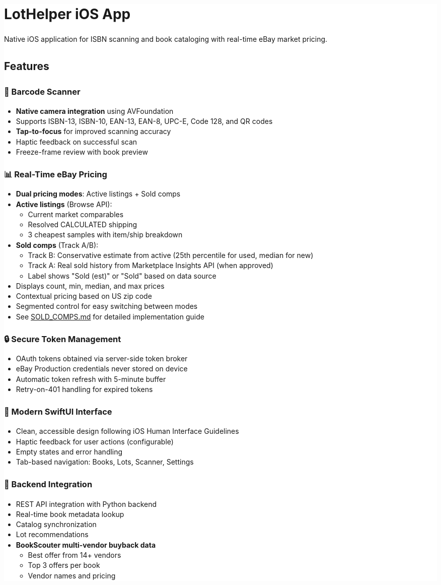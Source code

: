 # LotHelper iOS App

Native iOS application for ISBN scanning and book cataloging with real-time eBay market pricing.

## Features

### 📸 Barcode Scanner
- **Native camera integration** using AVFoundation
- Supports ISBN-13, ISBN-10, EAN-13, EAN-8, UPC-E, Code 128, and QR codes
- **Tap-to-focus** for improved scanning accuracy
- Haptic feedback on successful scan
- Freeze-frame review with book preview

### 📊 Real-Time eBay Pricing
- **Dual pricing modes**: Active listings + Sold comps
- **Active listings** (Browse API):
  - Current market comparables
  - Resolved CALCULATED shipping
  - 3 cheapest samples with item/ship breakdown
- **Sold comps** (Track A/B):
  - Track B: Conservative estimate from active (25th percentile for used, median for new)
  - Track A: Real sold history from Marketplace Insights API (when approved)
  - Label shows "Sold (est)" or "Sold" based on data source
- Displays count, min, median, and max prices
- Contextual pricing based on US zip code
- Segmented control for easy switching between modes
- See [SOLD_COMPS.md](SOLD_COMPS.md) for detailed implementation guide

### 🔒 Secure Token Management
- OAuth tokens obtained via server-side token broker
- eBay Production credentials never stored on device
- Automatic token refresh with 5-minute buffer
- Retry-on-401 handling for expired tokens

### 📱 Modern SwiftUI Interface
- Clean, accessible design following iOS Human Interface Guidelines
- Haptic feedback for user actions (configurable)
- Empty states and error handling
- Tab-based navigation: Books, Lots, Scanner, Settings

### 🔄 Backend Integration
- REST API integration with Python backend
- Real-time book metadata lookup
- Catalog synchronization
- Lot recommendations
- **BookScouter multi-vendor buyback data**
  - Best offer from 14+ vendors
  - Top 3 offers per book
  - Vendor names and pricing
